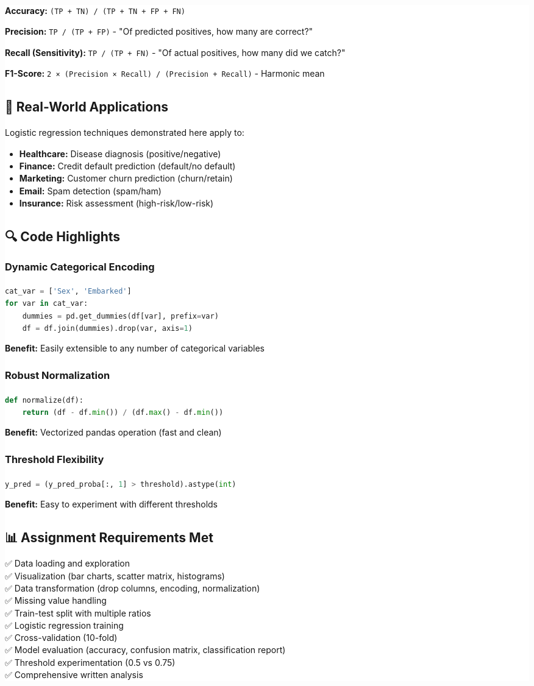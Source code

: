 **Accuracy:** `(TP + TN) / (TP + TN + FP + FN)`

**Precision:** `TP / (TP + FP)` - "Of predicted positives, how many are correct?"

**Recall (Sensitivity):** `TP / (TP + FN)` - "Of actual positives, how many did we catch?"

**F1-Score:** `2 × (Precision × Recall) / (Precision + Recall)` - Harmonic mean

## 🎯 Real-World Applications

Logistic regression techniques demonstrated here apply to:

- **Healthcare:** Disease diagnosis (positive/negative)
- **Finance:** Credit default prediction (default/no default)
- **Marketing:** Customer churn prediction (churn/retain)
- **Email:** Spam detection (spam/ham)
- **Insurance:** Risk assessment (high-risk/low-risk)

## 🔍 Code Highlights

### Dynamic Categorical Encoding
```python
cat_var = ['Sex', 'Embarked']
for var in cat_var:
    dummies = pd.get_dummies(df[var], prefix=var)
    df = df.join(dummies).drop(var, axis=1)
```
**Benefit:** Easily extensible to any number of categorical variables

### Robust Normalization
```python
def normalize(df):
    return (df - df.min()) / (df.max() - df.min())
```
**Benefit:** Vectorized pandas operation (fast and clean)

### Threshold Flexibility
```python
y_pred = (y_pred_proba[:, 1] > threshold).astype(int)
```
**Benefit:** Easy to experiment with different thresholds

## 📊 Assignment Requirements Met

✅ Data loading and exploration  
✅ Visualization (bar charts, scatter matrix, histograms)  
✅ Data transformation (drop columns, encoding, normalization)  
✅ Missing value handling  
✅ Train-test split with multiple ratios  
✅ Logistic regression training  
✅ Cross-validation (10-fold)  
✅ Model evaluation (accuracy, confusion matrix, classification report)  
✅ Threshold experimentation (0.5 vs 0.75)  
✅ Comprehensive written analysis  
